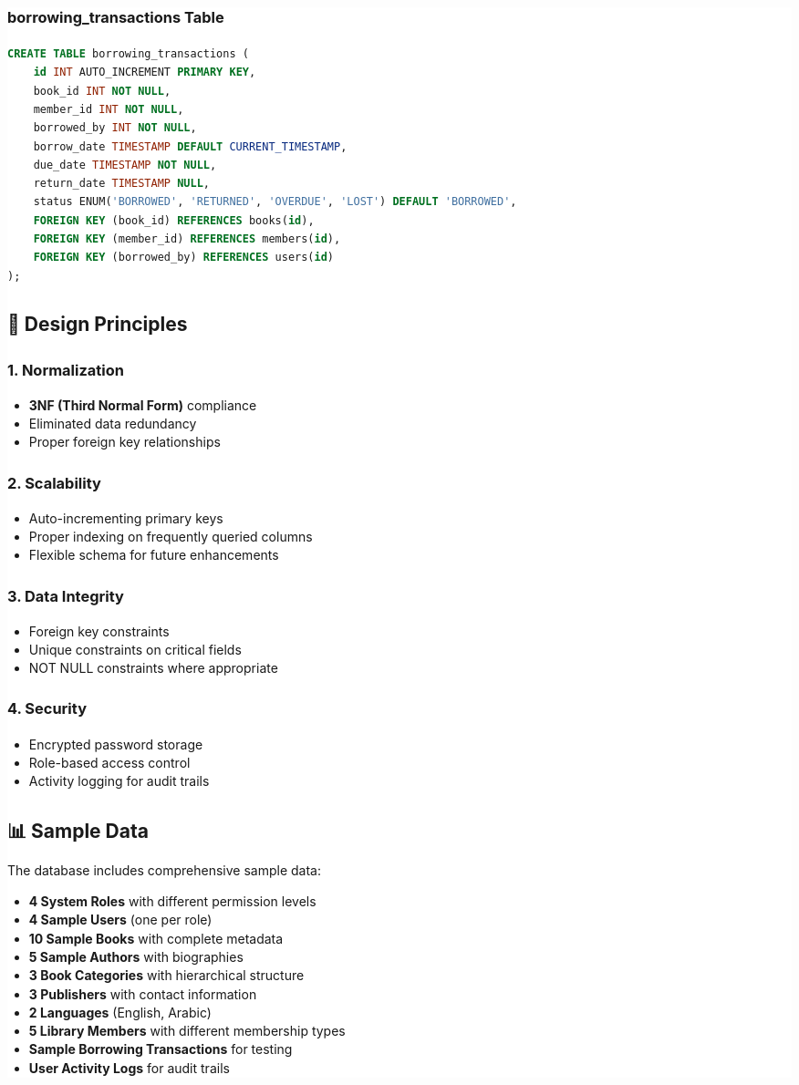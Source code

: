 ### **borrowing_transactions** Table
```sql
CREATE TABLE borrowing_transactions (
    id INT AUTO_INCREMENT PRIMARY KEY,
    book_id INT NOT NULL,
    member_id INT NOT NULL,
    borrowed_by INT NOT NULL,
    borrow_date TIMESTAMP DEFAULT CURRENT_TIMESTAMP,
    due_date TIMESTAMP NOT NULL,
    return_date TIMESTAMP NULL,
    status ENUM('BORROWED', 'RETURNED', 'OVERDUE', 'LOST') DEFAULT 'BORROWED',
    FOREIGN KEY (book_id) REFERENCES books(id),
    FOREIGN KEY (member_id) REFERENCES members(id),
    FOREIGN KEY (borrowed_by) REFERENCES users(id)
);
```

## 🎯 Design Principles

### **1. Normalization**
- **3NF (Third Normal Form)** compliance
- Eliminated data redundancy
- Proper foreign key relationships

### **2. Scalability**
- Auto-incrementing primary keys
- Proper indexing on frequently queried columns
- Flexible schema for future enhancements

### **3. Data Integrity**
- Foreign key constraints
- Unique constraints on critical fields
- NOT NULL constraints where appropriate

### **4. Security**
- Encrypted password storage
- Role-based access control
- Activity logging for audit trails

## 📊 Sample Data

The database includes comprehensive sample data:

- **4 System Roles** with different permission levels
- **4 Sample Users** (one per role)
- **10 Sample Books** with complete metadata
- **5 Sample Authors** with biographies
- **3 Book Categories** with hierarchical structure
- **3 Publishers** with contact information
- **2 Languages** (English, Arabic)
- **5 Library Members** with different membership types
- **Sample Borrowing Transactions** for testing
- **User Activity Logs** for audit trails
